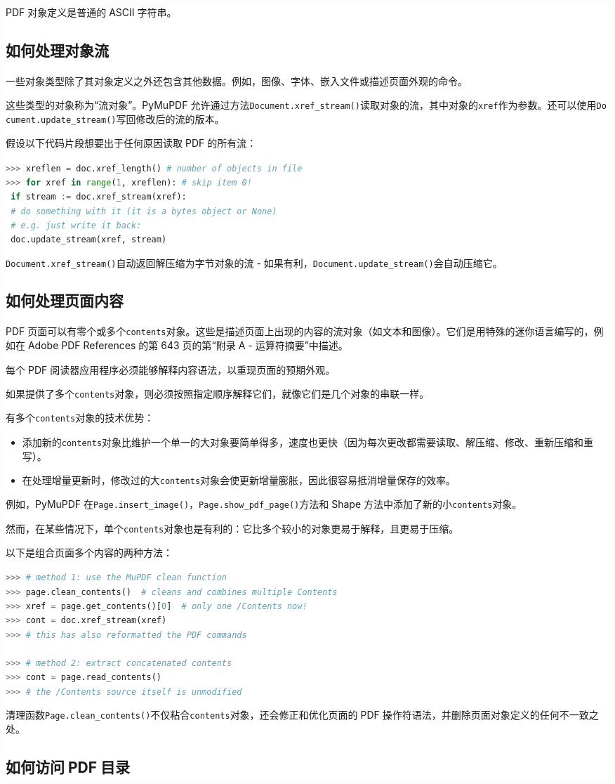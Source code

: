 PDF 对象定义是普通的 ASCII 字符串。

## 如何处理对象流

一些对象类型除了其对象定义之外还包含其他数据。例如，图像、字体、嵌入文件或描述页面外观的命令。

这些类型的对象称为“流对象”。PyMuPDF 允许通过方法`Document.xref_stream()`读取对象的流，其中对象的`xref`作为参数。还可以使用`Document.update_stream()`写回修改后的流的版本。

假设以下代码片段想要出于任何原因读取 PDF 的所有流：

```py
>>> xreflen = doc.xref_length() # number of objects in file
>>> for xref in range(1, xreflen): # skip item 0!
 if stream := doc.xref_stream(xref):
 # do something with it (it is a bytes object or None)
 # e.g. just write it back:
 doc.update_stream(xref, stream) 
```

`Document.xref_stream()`自动返回解压缩为字节对象的流 - 如果有利，`Document.update_stream()`会自动压缩它。

## 如何处理页面内容

PDF 页面可以有零个或多个`contents`对象。这些是描述页面上出现的内容的流对象（如文本和图像）。它们是用特殊的迷你语言编写的，例如在 Adobe PDF References 的第 643 页的第“附录 A - 运算符摘要”中描述。

每个 PDF 阅读器应用程序必须能够解释内容语法，以重现页面的预期外观。

如果提供了多个`contents`对象，则必须按照指定顺序解释它们，就像它们是几个对象的串联一样。

有多个`contents`对象的技术优势：

+   添加新的`contents`对象比维护一个单一的大对象要简单得多，速度也更快（因为每次更改都需要读取、解压缩、修改、重新压缩和重写）。

+   在处理增量更新时，修改过的大`contents`对象会使更新增量膨胀，因此很容易抵消增量保存的效率。

例如，PyMuPDF 在`Page.insert_image()`，`Page.show_pdf_page()`方法和 Shape 方法中添加了新的小`contents`对象。

然而，在某些情况下，单个`contents`对象也是有利的：它比多个较小的对象更易于解释，且更易于压缩。

以下是组合页面多个内容的两种方法：

```py
>>> # method 1: use the MuPDF clean function
>>> page.clean_contents()  # cleans and combines multiple Contents
>>> xref = page.get_contents()[0]  # only one /Contents now!
>>> cont = doc.xref_stream(xref)
>>> # this has also reformatted the PDF commands

>>> # method 2: extract concatenated contents
>>> cont = page.read_contents()
>>> # the /Contents source itself is unmodified 
```

清理函数`Page.clean_contents()`不仅粘合`contents`对象，还会修正和优化页面的 PDF 操作符语法，并删除页面对象定义的任何不一致之处。

## 如何访问 PDF 目录
